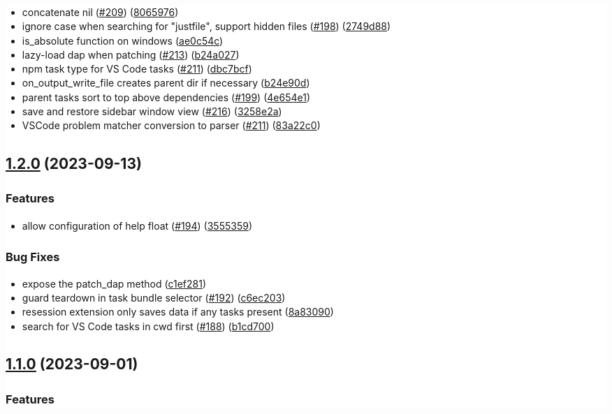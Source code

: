 * concatenate nil ([#209](https://github.com/stevearc/overseer.nvim/issues/209)) ([8065976](https://github.com/stevearc/overseer.nvim/commit/8065976876cea89d0b99ffef4d997b930296f0e8))
* ignore case when searching for "justfile", support hidden files ([#198](https://github.com/stevearc/overseer.nvim/issues/198)) ([2749d88](https://github.com/stevearc/overseer.nvim/commit/2749d8893a069a0020eba3ddbc26f1624a57d7b3))
* is_absolute function on windows ([ae0c54c](https://github.com/stevearc/overseer.nvim/commit/ae0c54c325d2018775049bdd1cd76403015d0b90))
* lazy-load dap when patching ([#213](https://github.com/stevearc/overseer.nvim/issues/213)) ([b24a027](https://github.com/stevearc/overseer.nvim/commit/b24a027af87160bfe78a599942a57ab21ffcbdf9))
* npm task type for VS Code tasks ([#211](https://github.com/stevearc/overseer.nvim/issues/211)) ([dbc7bcf](https://github.com/stevearc/overseer.nvim/commit/dbc7bcf8c064ec892d99af6ac462fcaeda59da4a))
* on_output_write_file creates parent dir if necessary ([b24e90d](https://github.com/stevearc/overseer.nvim/commit/b24e90dabd15ad26f067ea84d6a02e16245cd9c8))
* parent tasks sort to top above dependencies ([#199](https://github.com/stevearc/overseer.nvim/issues/199)) ([4e654e1](https://github.com/stevearc/overseer.nvim/commit/4e654e18e5eae34c7f1d684f5a97e3a77e796a2b))
* save and restore sidebar window view ([#216](https://github.com/stevearc/overseer.nvim/issues/216)) ([3258e2a](https://github.com/stevearc/overseer.nvim/commit/3258e2a83bb09daee660bf849e9a0d85356992e7))
* VSCode problem matcher conversion to parser ([#211](https://github.com/stevearc/overseer.nvim/issues/211)) ([83a22c0](https://github.com/stevearc/overseer.nvim/commit/83a22c02caf79e5f671d1614001ed1c4dc63ddab))

## [1.2.0](https://github.com/stevearc/overseer.nvim/compare/v1.1.0...v1.2.0) (2023-09-13)


### Features

* allow configuration of help float ([#194](https://github.com/stevearc/overseer.nvim/issues/194)) ([3555359](https://github.com/stevearc/overseer.nvim/commit/3555359e1778068eca01e78ac56b91f66257f551))


### Bug Fixes

* expose the patch_dap method ([c1ef281](https://github.com/stevearc/overseer.nvim/commit/c1ef281a078d2f815ec669f4b1af358d5624ccda))
* guard teardown in task bundle selector ([#192](https://github.com/stevearc/overseer.nvim/issues/192)) ([c6ec203](https://github.com/stevearc/overseer.nvim/commit/c6ec203ddbdfe352e54cbc577f5db911dbb7db55))
* resession extension only saves data if any tasks present ([8a83090](https://github.com/stevearc/overseer.nvim/commit/8a830905c10d929033aa0fefa318fb6d9e18f5b8))
* search for VS Code tasks in cwd first ([#188](https://github.com/stevearc/overseer.nvim/issues/188)) ([b1cd700](https://github.com/stevearc/overseer.nvim/commit/b1cd7007b78d636b93f13eac27069bb007147f04))

## [1.1.0](https://github.com/stevearc/overseer.nvim/compare/v1.0.0...v1.1.0) (2023-09-01)


### Features
